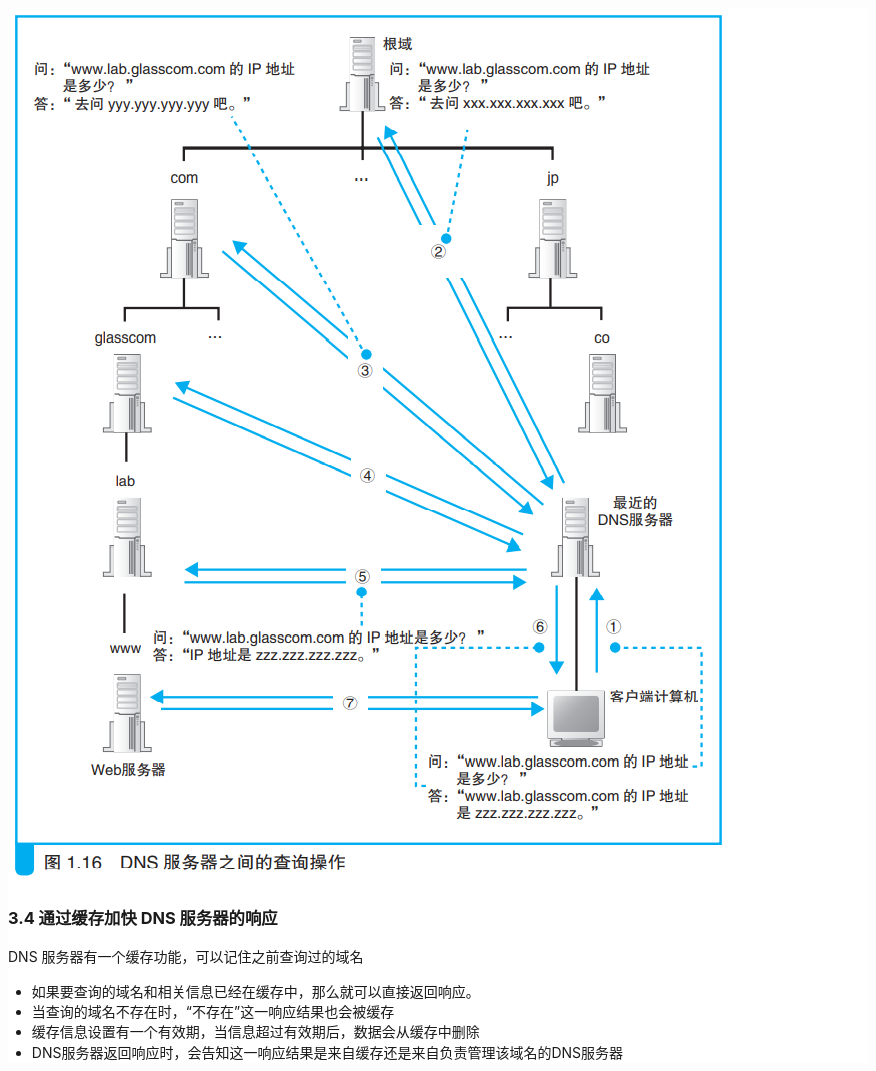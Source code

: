 ![image-20211224220802400](README.assets/image-20211224220802400.png)



### 3.4 通过缓存加快 DNS 服务器的响应

DNS 服务器有一个缓存功能，可以记住之前查询过的域名

- 如果要查询的域名和相关信息已经在缓存中，那么就可以直接返回响应。
- 当查询的域名不存在时，“不存在”这一响应结果也会被缓存
- 缓存信息设置有一个有效期，当信息超过有效期后，数据会从缓存中删除
- DNS服务器返回响应时，会告知这一响应结果是来自缓存还是来自负责管理该域名的DNS服务器
